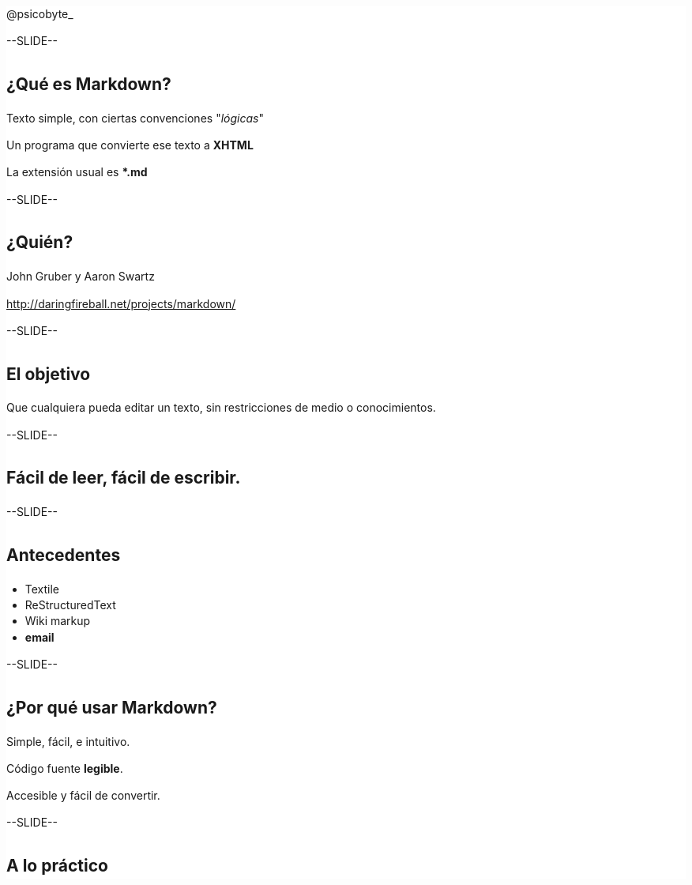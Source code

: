 @psicobyte_

</td></tr></table>

--SLIDE--

## ¿Qué es Markdown?

Texto simple, con ciertas convenciones "*lógicas*"

Un programa que convierte ese texto a **XHTML**

La extensión usual es **\*.md**

--SLIDE--

## ¿Quién?

John Gruber y Aaron Swartz

http://daringfireball.net/projects/markdown/

--SLIDE--

## El objetivo

Que cualquiera pueda editar un texto, sin restricciones de medio o conocimientos.

--SLIDE--

## Fácil de leer, fácil de escribir.

--SLIDE--

## Antecedentes

* Textile
* ReStructuredText
* Wiki markup
* **email**

--SLIDE--

## ¿Por qué usar Markdown?

Simple, fácil, e intuitivo.

Código fuente **legible**.

Accesible y fácil de convertir.

--SLIDE--

## A lo práctico
